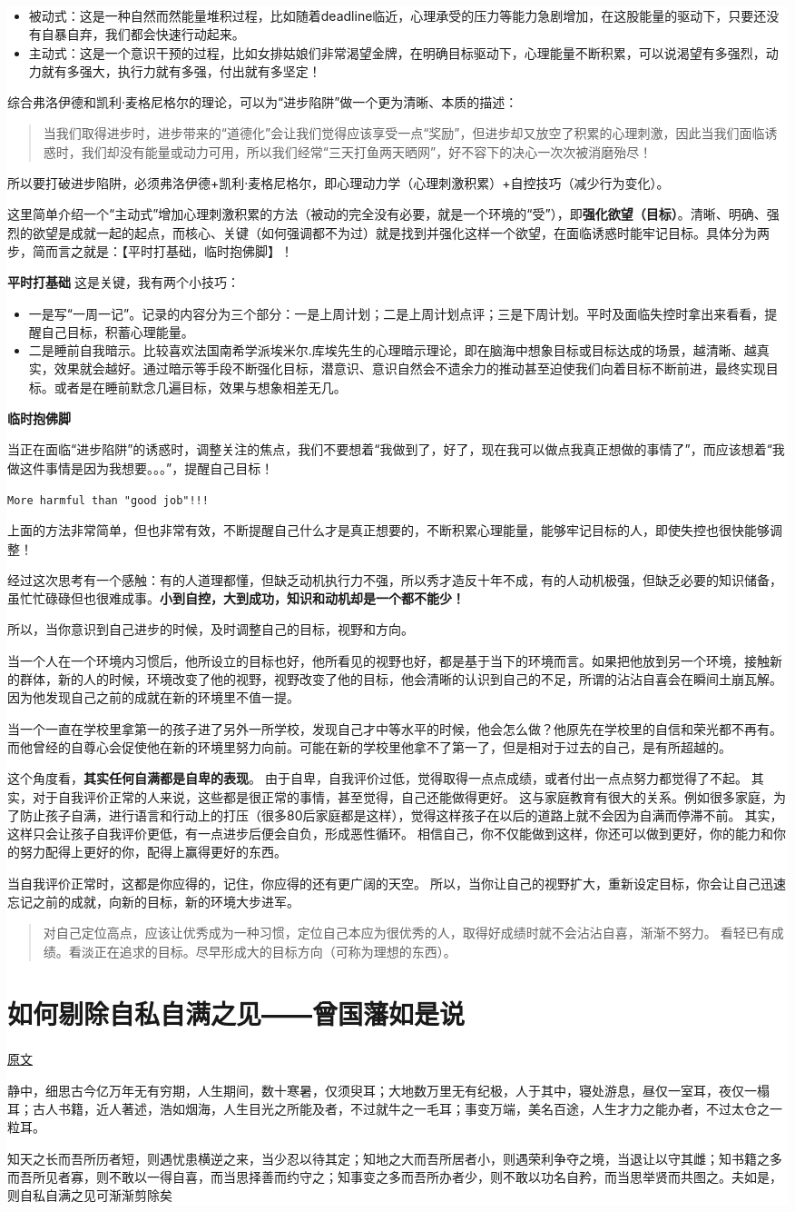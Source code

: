 - 被动式：这是一种自然而然能量堆积过程，比如随着deadline临近，心理承受的压力等能力急剧增加，在这股能量的驱动下，只要还没有自暴自弃，我们都会快速行动起来。
- 主动式：这是一个意识干预的过程，比如女排姑娘们非常渴望金牌，在明确目标驱动下，心理能量不断积累，可以说渴望有多强烈，动力就有多强大，执行力就有多强，付出就有多坚定！

综合弗洛伊德和凯利·麦格尼格尔的理论，可以为“进步陷阱”做一个更为清晰、本质的描述：

> 当我们取得进步时，进步带来的“道德化”会让我们觉得应该享受一点“奖励”，但进步却又放空了积累的心理刺激，因此当我们面临诱惑时，我们却没有能量或动力可用，所以我们经常“三天打鱼两天晒网”，好不容下的决心一次次被消磨殆尽！

所以要打破进步陷阱，必须弗洛伊德+凯利·麦格尼格尔，即心理动力学（心理刺激积累）+自控技巧（减少行为变化）。

这里简单介绍一个“主动式”增加心理刺激积累的方法（被动的完全没有必要，就是一个环境的“受”），即**强化欲望（目标）**。清晰、明确、强烈的欲望是成就一起的起点，而核心、关键（如何强调都不为过）就是找到并强化这样一个欲望，在面临诱惑时能牢记目标。具体分为两步，简而言之就是：【平时打基础，临时抱佛脚】！

**平时打基础**
这是关键，我有两个小技巧：

- 一是写“一周一记”。记录的内容分为三个部分：一是上周计划；二是上周计划点评；三是下周计划。平时及面临失控时拿出来看看，提醒自己目标，积蓄心理能量。
- 二是睡前自我暗示。比较喜欢法国南希学派埃米尔.库埃先生的心理暗示理论，即在脑海中想象目标或目标达成的场景，越清晰、越真实，效果就会越好。通过暗示等手段不断强化目标，潜意识、意识自然会不遗余力的推动甚至迫使我们向着目标不断前进，最终实现目标。或者是在睡前默念几遍目标，效果与想象相差无几。

**临时抱佛脚**

当正在面临“进步陷阱”的诱惑时，调整关注的焦点，我们不要想着“我做到了，好了，现在我可以做点我真正想做的事情了”，而应该想着“我做这件事情是因为我想要。。。”，提醒自己目标！

```
More harmful than "good job"!!!
```

上面的方法非常简单，但也非常有效，不断提醒自己什么才是真正想要的，不断积累心理能量，能够牢记目标的人，即使失控也很快能够调整！

经过这次思考有一个感触：有的人道理都懂，但缺乏动机执行力不强，所以秀才造反十年不成，有的人动机极强，但缺乏必要的知识储备，虽忙忙碌碌但也很难成事。**小到自控，大到成功，知识和动机却是一个都不能少！**

所以，当你意识到自己进步的时候，及时调整自己的目标，视野和方向。

当一个人在一个环境内习惯后，他所设立的目标也好，他所看见的视野也好，都是基于当下的环境而言。如果把他放到另一个环境，接触新的群体，新的人的时候，环境改变了他的视野，视野改变了他的目标，他会清晰的认识到自己的不足，所谓的沾沾自喜会在瞬间土崩瓦解。因为他发现自己之前的成就在新的环境里不值一提。

当一个一直在学校里拿第一的孩子进了另外一所学校，发现自己才中等水平的时候，他会怎么做？他原先在学校里的自信和荣光都不再有。而他曾经的自尊心会促使他在新的环境里努力向前。可能在新的学校里他拿不了第一了，但是相对于过去的自己，是有所超越的。

这个角度看，**其实任何自满都是自卑的表现**。
由于自卑，自我评价过低，觉得取得一点点成绩，或者付出一点点努力都觉得了不起。
其实，对于自我评价正常的人来说，这些都是很正常的事情，甚至觉得，自己还能做得更好。
这与家庭教育有很大的关系。例如很多家庭，为了防止孩子自满，进行语言和行动上的打压（很多80后家庭都是这样），觉得这样孩子在以后的道路上就不会因为自满而停滞不前。
其实，这样只会让孩子自我评价更低，有一点进步后便会自负，形成恶性循环。
相信自己，你不仅能做到这样，你还可以做到更好，你的能力和你的努力配得上更好的你，配得上赢得更好的东西。

当自我评价正常时，这都是你应得的，记住，你应得的还有更广阔的天空。
所以，当你让自己的视野扩大，重新设定目标，你会让自己迅速忘记之前的成就，向新的目标，新的环境大步进军。

> 对自己定位高点，应该让优秀成为一种习惯，定位自己本应为很优秀的人，取得好成绩时就不会沾沾自喜，渐渐不努力。
> 看轻已有成绩。看淡正在追求的目标。尽早形成大的目标方向（可称为理想的东西）。



# 如何剔除自私自满之见——曾国藩如是说

[原文](https://www.jianshu.com/p/a1e4c8a1f104)

静中，细思古今亿万年无有穷期，人生期间，数十寒暑，仅须臾耳；大地数万里无有纪极，人于其中，寝处游息，昼仅一室耳，夜仅一榻耳；古人书籍，近人著述，浩如烟海，人生目光之所能及者，不过就牛之一毛耳；事变万端，美名百途，人生才力之能办者，不过太仓之一粒耳。

知天之长而吾所历者短，则遇忧患横逆之来，当少忍以待其定；知地之大而吾所居者小，则遇荣利争夺之境，当退让以守其雌；知书籍之多而吾所见者寡，则不敢以一得自喜，而当思择善而约守之；知事变之多而吾所办者少，则不敢以功名自矜，而当思举贤而共图之。夫如是，则自私自满之见可渐渐剪除矣



